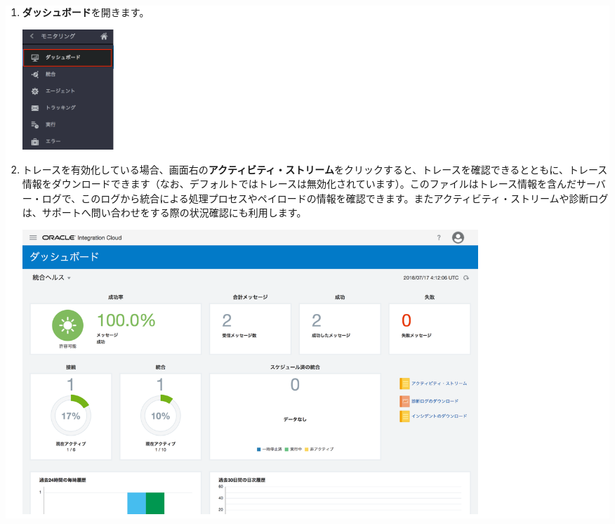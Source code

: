 1. **ダッシュボード**を開きます。

    <img src="https://raw.githubusercontent.com/anishi1222/IntegrationCloud/images/Integration-SOAP_Tutorial/image60.png" style="width:1.35118in" />

1. トレースを有効化している場合、画面右の**アクティビティ・ストリーム**をクリックすると、トレースを確認できるとともに、トレース情報をダウンロードできます（なお、デフォルトではトレースは無効化されています）。このファイルはトレース情報を含んだサーバー・ログで、このログから統合による処理プロセスやペイロードの情報を確認できます。またアクティビティ・ストリームや診断ログは、サポートへ問い合わせをする際の状況確認にも利用します。

    <img src="https://raw.githubusercontent.com/anishi1222/IntegrationCloud/images/Integration-SOAP_Tutorial/image61.png" style="width:6.76389in" />
